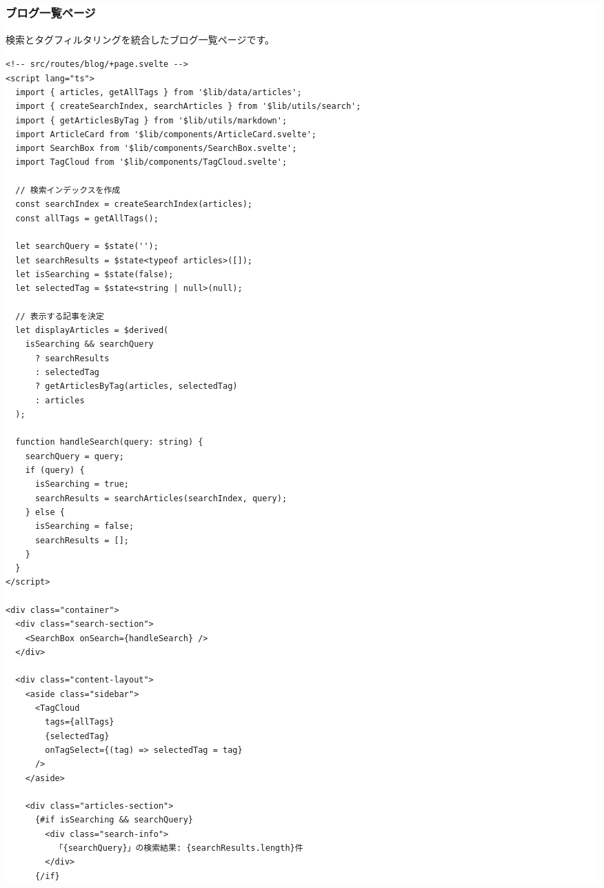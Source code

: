 ### ブログ一覧ページ

検索とタグフィルタリングを統合したブログ一覧ページです。

```svelte
<!-- src/routes/blog/+page.svelte -->
<script lang="ts">
  import { articles, getAllTags } from '$lib/data/articles';
  import { createSearchIndex, searchArticles } from '$lib/utils/search';
  import { getArticlesByTag } from '$lib/utils/markdown';
  import ArticleCard from '$lib/components/ArticleCard.svelte';
  import SearchBox from '$lib/components/SearchBox.svelte';
  import TagCloud from '$lib/components/TagCloud.svelte';
  
  // 検索インデックスを作成
  const searchIndex = createSearchIndex(articles);
  const allTags = getAllTags();
  
  let searchQuery = $state('');
  let searchResults = $state<typeof articles>([]);
  let isSearching = $state(false);
  let selectedTag = $state<string | null>(null);
  
  // 表示する記事を決定
  let displayArticles = $derived(
    isSearching && searchQuery
      ? searchResults
      : selectedTag
      ? getArticlesByTag(articles, selectedTag)
      : articles
  );
  
  function handleSearch(query: string) {
    searchQuery = query;
    if (query) {
      isSearching = true;
      searchResults = searchArticles(searchIndex, query);
    } else {
      isSearching = false;
      searchResults = [];
    }
  }
</script>

<div class="container">
  <div class="search-section">
    <SearchBox onSearch={handleSearch} />
  </div>
  
  <div class="content-layout">
    <aside class="sidebar">
      <TagCloud 
        tags={allTags} 
        {selectedTag} 
        onTagSelect={(tag) => selectedTag = tag} 
      />
    </aside>
    
    <div class="articles-section">
      {#if isSearching && searchQuery}
        <div class="search-info">
          「{searchQuery}」の検索結果: {searchResults.length}件
        </div>
      {/if}
```